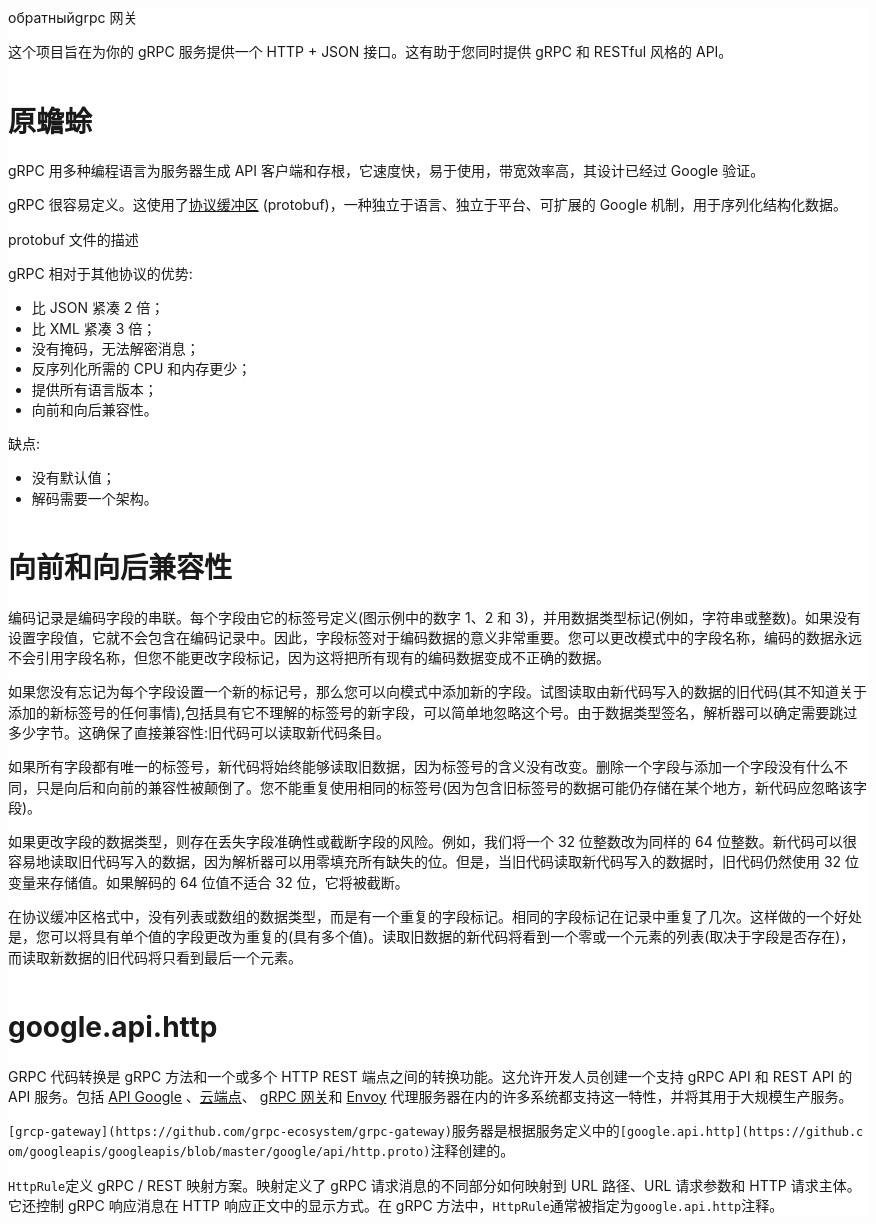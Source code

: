 обратныйgrpc 网关

这个项目旨在为你的 gRPC 服务提供一个 HTTP + JSON 接口。这有助于您同时提供 gRPC 和 RESTful 风格的 API。

# 原蟾蜍

gRPC 用多种编程语言为服务器生成 API 客户端和存根，它速度快，易于使用，带宽效率高，其设计已经过 Google 验证。

gRPC 很容易定义。这使用了[协议缓冲区](https://developers.google.com/protocol-buffers) (protobuf)，一种独立于语言、独立于平台、可扩展的 Google 机制，用于序列化结构化数据。

protobuf 文件的描述

gRPC 相对于其他协议的优势:

*   比 JSON 紧凑 2 倍；
*   比 XML 紧凑 3 倍；
*   没有掩码，无法解密消息；
*   反序列化所需的 CPU 和内存更少；
*   提供所有语言版本；
*   向前和向后兼容性。

缺点:

*   没有默认值；
*   解码需要一个架构。

# 向前和向后兼容性

编码记录是编码字段的串联。每个字段由它的标签号定义(图示例中的数字 1、2 和 3)，并用数据类型标记(例如，字符串或整数)。如果没有设置字段值，它就不会包含在编码记录中。因此，字段标签对于编码数据的意义非常重要。您可以更改模式中的字段名称，编码的数据永远不会引用字段名称，但您不能更改字段标记，因为这将把所有现有的编码数据变成不正确的数据。

如果您没有忘记为每个字段设置一个新的标记号，那么您可以向模式中添加新的字段。试图读取由新代码写入的数据的旧代码(其不知道关于添加的新标签号的任何事情),包括具有它不理解的标签号的新字段，可以简单地忽略这个号。由于数据类型签名，解析器可以确定需要跳过多少字节。这确保了直接兼容性:旧代码可以读取新代码条目。

如果所有字段都有唯一的标签号，新代码将始终能够读取旧数据，因为标签号的含义没有改变。删除一个字段与添加一个字段没有什么不同，只是向后和向前的兼容性被颠倒了。您不能重复使用相同的标签号(因为包含旧标签号的数据可能仍存储在某个地方，新代码应忽略该字段)。

如果更改字段的数据类型，则存在丢失字段准确性或截断字段的风险。例如，我们将一个 32 位整数改为同样的 64 位整数。新代码可以很容易地读取旧代码写入的数据，因为解析器可以用零填充所有缺失的位。但是，当旧代码读取新代码写入的数据时，旧代码仍然使用 32 位变量来存储值。如果解码的 64 位值不适合 32 位，它将被截断。

在协议缓冲区格式中，没有列表或数组的数据类型，而是有一个重复的字段标记。相同的字段标记在记录中重复了几次。这样做的一个好处是，您可以将具有单个值的字段更改为重复的(具有多个值)。读取旧数据的新代码将看到一个零或一个元素的列表(取决于字段是否存在)，而读取新数据的旧代码将只看到最后一个元素。

# google.api.http

GRPC 代码转换是 gRPC 方法和一个或多个 HTTP REST 端点之间的转换功能。这允许开发人员创建一个支持 gRPC API 和 REST API 的 API 服务。包括 [API Google](https://github.com/googleapis/googleapis) 、[云端点](https://cloud.google.com/endpoints)、 [gRPC 网关](https://github.com/grpc-ecosystem/grpc-gateway)和 [Envoy](https://github.com/envoyproxy/envoy) 代理服务器在内的许多系统都支持这一特性，并将其用于大规模生产服务。

`[grcp-gateway](https://github.com/grpc-ecosystem/grpc-gateway)`服务器是根据服务定义中的`[google.api.http](https://github.com/googleapis/googleapis/blob/master/google/api/http.proto)`注释创建的。

`HttpRule`定义 gRPC / REST 映射方案。映射定义了 gRPC 请求消息的不同部分如何映射到 URL 路径、URL 请求参数和 HTTP 请求主体。它还控制 gRPC 响应消息在 HTTP 响应正文中的显示方式。在 gRPC 方法中，`HttpRule`通常被指定为`google.api.http`注释。
